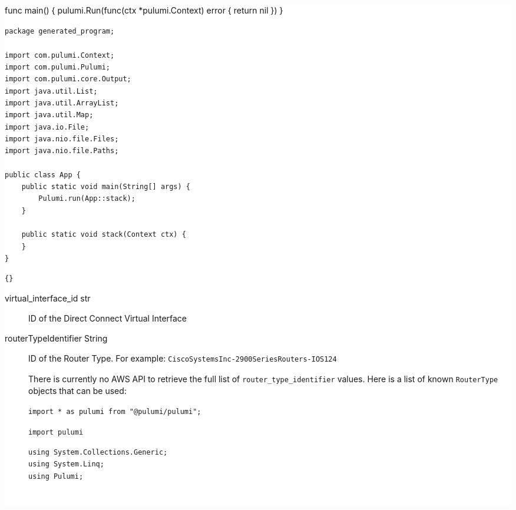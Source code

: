 func main() {
	pulumi.Run(func(ctx *pulumi.Context) error {
		return nil
	})
}
</code></pre>
<pre><code class="language-java">package generated_program;

import com.pulumi.Context;
import com.pulumi.Pulumi;
import com.pulumi.core.Output;
import java.util.List;
import java.util.ArrayList;
import java.util.Map;
import java.io.File;
import java.nio.file.Files;
import java.nio.file.Paths;

public class App {
    public static void main(String[] args) {
        Pulumi.run(App::stack);
    }

    public static void stack(Context ctx) {
    }
}
</code></pre>
<pre><code class="language-yaml">{}
</code></pre>
</dd><dt class="property-required"
            title="Required">
        <span id="virtual_interface_id_python">
<a data-swiftype-name="resource-property" data-swiftype-type="text" href="#virtual_interface_id_python" style="color: inherit; text-decoration: inherit;">virtual_<wbr>interface_<wbr>id</a>
</span>
        <span class="property-indicator"></span>
        <span class="property-type">str</span>
    </dt>
    <dd><p>ID of the Direct Connect Virtual Interface</p>
</dd></dl>
</pulumi-choosable>
</div>

<div>
<pulumi-choosable type="language" values="yaml">
<dl class="resources-properties"><dt class="property-required"
            title="Required">
        <span id="routertypeidentifier_yaml">
<a data-swiftype-name="resource-property" data-swiftype-type="text" href="#routertypeidentifier_yaml" style="color: inherit; text-decoration: inherit;">router<wbr>Type<wbr>Identifier</a>
</span>
        <span class="property-indicator"></span>
        <span class="property-type">String</span>
    </dt>
    <dd><p>ID of the Router Type. For example: <code>CiscoSystemsInc-2900SeriesRouters-IOS124</code></p>
<p>There is currently no AWS API to retrieve the full list of <code>router_type_identifier</code> values. Here is a list of known <code>RouterType</code> objects that can be used:</p>
<pre><code class="language-typescript">import * as pulumi from &quot;@pulumi/pulumi&quot;;
</code></pre>
<pre><code class="language-python">import pulumi
</code></pre>
<pre><code class="language-csharp">using System.Collections.Generic;
using System.Linq;
using Pulumi;

